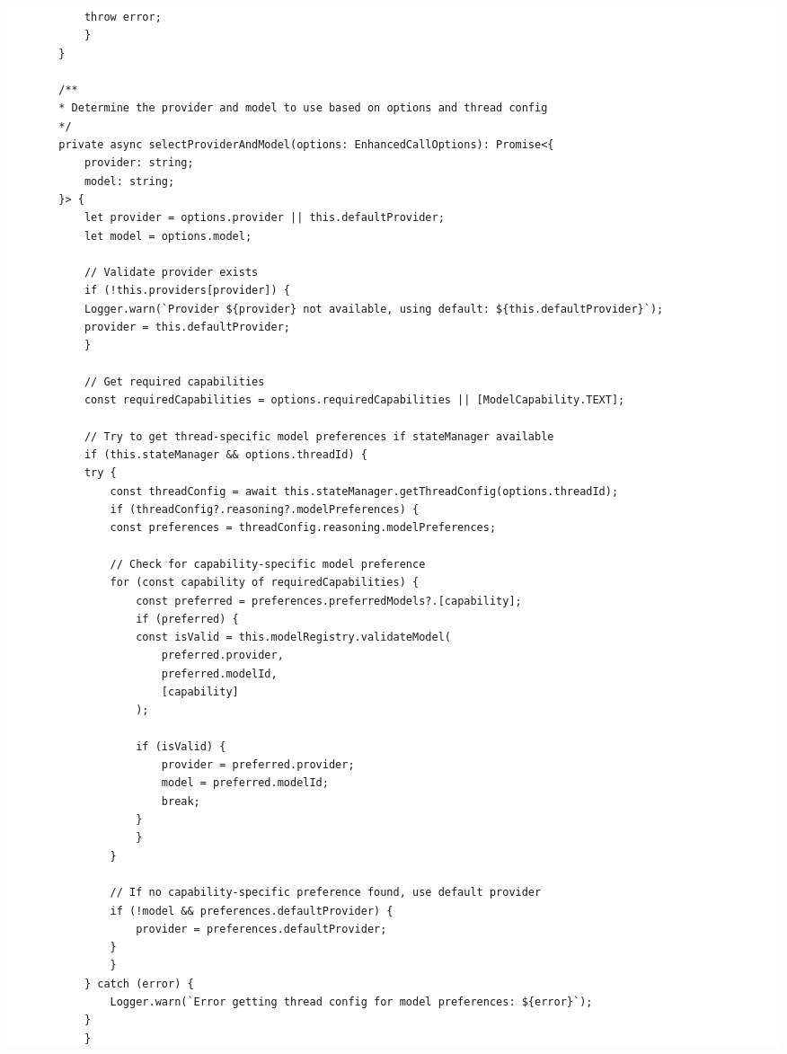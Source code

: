                 throw error;
                }
            }
            
            /**
            * Determine the provider and model to use based on options and thread config
            */
            private async selectProviderAndModel(options: EnhancedCallOptions): Promise<{
                provider: string;
                model: string;
            }> {
                let provider = options.provider || this.defaultProvider;
                let model = options.model;
                
                // Validate provider exists
                if (!this.providers[provider]) {
                Logger.warn(`Provider ${provider} not available, using default: ${this.defaultProvider}`);
                provider = this.defaultProvider;
                }
                
                // Get required capabilities
                const requiredCapabilities = options.requiredCapabilities || [ModelCapability.TEXT];
                
                // Try to get thread-specific model preferences if stateManager available
                if (this.stateManager && options.threadId) {
                try {
                    const threadConfig = await this.stateManager.getThreadConfig(options.threadId);
                    if (threadConfig?.reasoning?.modelPreferences) {
                    const preferences = threadConfig.reasoning.modelPreferences;
                    
                    // Check for capability-specific model preference
                    for (const capability of requiredCapabilities) {
                        const preferred = preferences.preferredModels?.[capability];
                        if (preferred) {
                        const isValid = this.modelRegistry.validateModel(
                            preferred.provider,
                            preferred.modelId,
                            [capability]
                        );
                        
                        if (isValid) {
                            provider = preferred.provider;
                            model = preferred.modelId;
                            break;
                        }
                        }
                    }
                    
                    // If no capability-specific preference found, use default provider
                    if (!model && preferences.defaultProvider) {
                        provider = preferences.defaultProvider;
                    }
                    }
                } catch (error) {
                    Logger.warn(`Error getting thread config for model preferences: ${error}`);
                }
                }
                